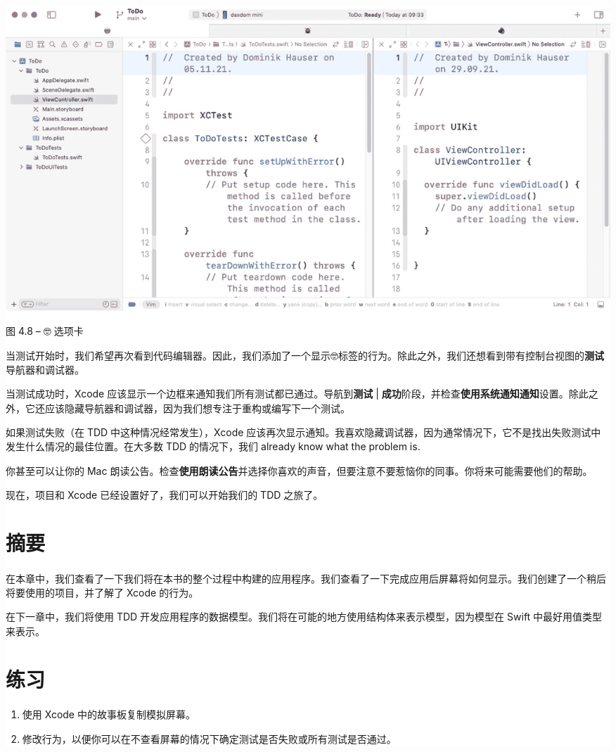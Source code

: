 ![图 4.8 – <?AID d83e?><?AID dd13?> 选项卡](img/Figure_4.08_B18127.jpg)

图 4.8 – 🤓 选项卡

当测试开始时，我们希望再次看到代码编辑器。因此，我们添加了一个显示🤓标签的行为。除此之外，我们还想看到带有控制台视图的**测试**导航器和调试器。

当测试成功时，Xcode 应该显示一个边框来通知我们所有测试都已通过。导航到**测试** | **成功**阶段，并检查**使用系统通知通知**设置。除此之外，它还应该隐藏导航器和调试器，因为我们想专注于重构或编写下一个测试。

如果测试失败（在 TDD 中这种情况经常发生），Xcode 应该再次显示通知。我喜欢隐藏调试器，因为通常情况下，它不是找出失败测试中发生什么情况的最佳位置。在大多数 TDD 的情况下，我们 already know what the problem is.

你甚至可以让你的 Mac 朗读公告。检查**使用朗读公告**并选择你喜欢的声音，但要注意不要惹恼你的同事。你将来可能需要他们的帮助。

现在，项目和 Xcode 已经设置好了，我们可以开始我们的 TDD 之旅了。

# 摘要

在本章中，我们查看了一下我们将在本书的整个过程中构建的应用程序。我们查看了一下完成应用后屏幕将如何显示。我们创建了一个稍后将要使用的项目，并了解了 Xcode 的行为。

在下一章中，我们将使用 TDD 开发应用程序的数据模型。我们将在可能的地方使用结构体来表示模型，因为模型在 Swift 中最好用值类型来表示。

# 练习

1.  使用 Xcode 中的故事板复制模拟屏幕。

1.  修改行为，以便你可以在不查看屏幕的情况下确定测试是否失败或所有测试是否通过。
